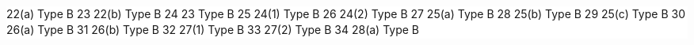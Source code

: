 <td>22(a)</td>
<td>Type B</td>
</tr>
<tr>
<td>23</td>
<td>22(b)</td>
<td>Type B</td>
</tr>
<tr>
<td>24</td>
<td>23</td>
<td>Type B</td>
</tr>
<tr>
<td>25</td>
<td>24(1)</td>
<td>Type B</td>
</tr>
<tr>
<td>26</td>
<td>24(2)</td>
<td>Type B</td>
</tr>
<tr>
<td>27</td>
<td>25(a)</td>
<td>Type B</td>
</tr>
<tr>
<td>28</td>
<td>25(b)</td>
<td>Type B</td>
</tr>
<tr>
<td>29</td>
<td>25(c)</td>
<td>Type B</td>
</tr>
<tr>
<td>30</td>
<td>26(a)</td>
<td>Type B</td>
</tr>
<tr>
<td>31</td>
<td>26(b)</td>
<td>Type B</td>
</tr>
<tr>
<td>32</td>
<td>27(1)</td>
<td>Type B</td>
</tr>
<tr>
<td>33</td>
<td>27(2)</td>
<td>Type B</td>
</tr>
<tr>
<td>34</td>
<td>28(a)</td>
<td>Type B</td>
</tr>
<tr>